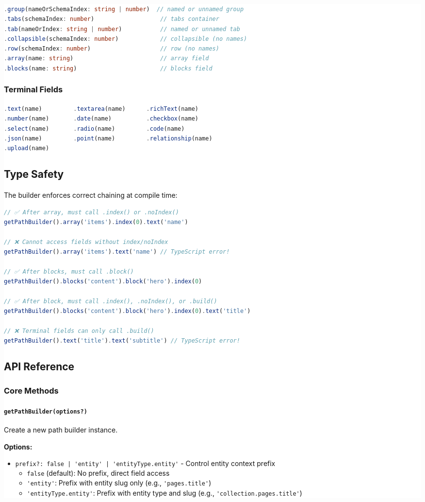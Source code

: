 ```ts
.group(nameOrSchemaIndex: string | number)  // named or unnamed group
.tabs(schemaIndex: number)                   // tabs container
.tab(nameOrIndex: string | number)           // named or unnamed tab
.collapsible(schemaIndex: number)            // collapsible (no names)
.row(schemaIndex: number)                    // row (no names)
.array(name: string)                         // array field
.blocks(name: string)                        // blocks field
```

### Terminal Fields

```ts
.text(name)         .textarea(name)      .richText(name)
.number(name)       .date(name)          .checkbox(name)
.select(name)       .radio(name)         .code(name)
.json(name)         .point(name)         .relationship(name)
.upload(name)
```

## Type Safety

The builder enforces correct chaining at compile time:

```ts
// ✅ After array, must call .index() or .noIndex()
getPathBuilder().array('items').index(0).text('name')

// ❌ Cannot access fields without index/noIndex
getPathBuilder().array('items').text('name') // TypeScript error!

// ✅ After blocks, must call .block()
getPathBuilder().blocks('content').block('hero').index(0)

// ✅ After block, must call .index(), .noIndex(), or .build()
getPathBuilder().blocks('content').block('hero').index(0).text('title')

// ❌ Terminal fields can only call .build()
getPathBuilder().text('title').text('subtitle') // TypeScript error!
```

## API Reference

### Core Methods

#### `getPathBuilder(options?)`

Create a new path builder instance.

**Options:**

- `prefix?: false | 'entity' | 'entityType.entity'` - Control entity context prefix
  - `false` (default): No prefix, direct field access
  - `'entity'`: Prefix with entity slug only (e.g., `'pages.title'`)
  - `'entityType.entity'`: Prefix with entity type and slug (e.g., `'collection.pages.title'`)
